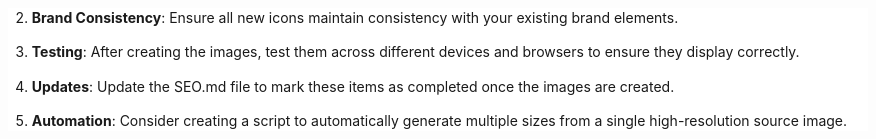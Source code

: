 2. **Brand Consistency**: Ensure all new icons maintain consistency with your existing brand elements.

3. **Testing**: After creating the images, test them across different devices and browsers to ensure they display correctly.

4. **Updates**: Update the SEO.md file to mark these items as completed once the images are created.

5. **Automation**: Consider creating a script to automatically generate multiple sizes from a single high-resolution source image.